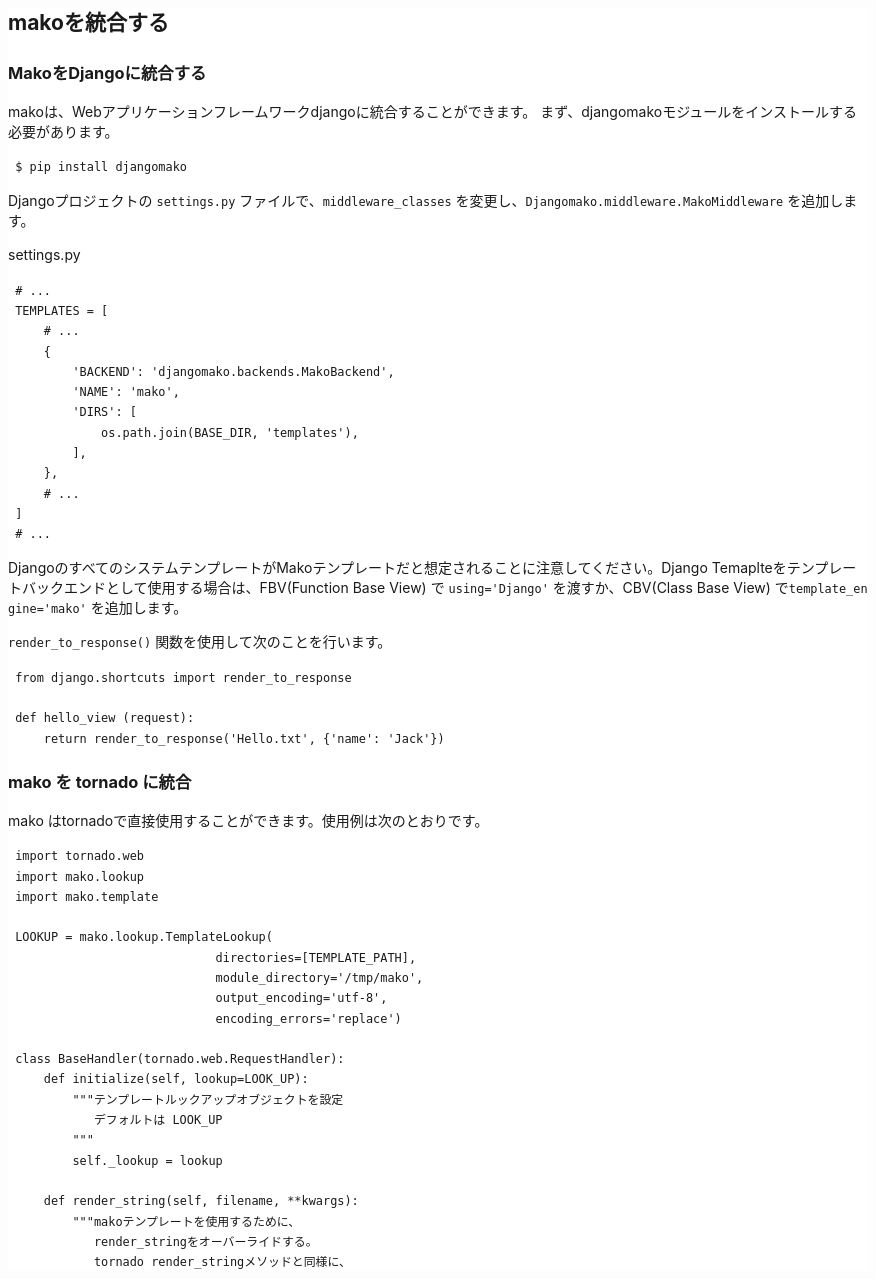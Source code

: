 ## makoを統合する
### MakoをDjangoに統合する
makoは、Webアプリケーションフレームワークdjangoに統合することができます。
まず、djangomakoモジュールをインストールする必要があります。

```
 $ pip install djangomako
```

Djangoプロジェクトの `settings.py` ファイルで、`middleware_classes` を変更し、`Djangomako.middleware.MakoMiddleware` を追加します。

 settings.py
```
 # ...
 TEMPLATES = [
     # ...
     {
         'BACKEND': 'djangomako.backends.MakoBackend',
         'NAME': 'mako',
         'DIRS': [
             os.path.join(BASE_DIR, 'templates'),
         ],
     },
     # ...
 ]
 # ...
```

DjangoのすべてのシステムテンプレートがMakoテンプレートだと想定されることに注意してください。Django Temaplteをテンプレートバックエンドとして使用する場合は、FBV(Function Base View) で  `using='Django'` を渡すか、CBV(Class Base View) で`template_engine='mako'` を追加します。

 `render_to_response()` 関数を使用して次のことを行います。

```
 from django.shortcuts import render_to_response

 def hello_view (request):
     return render_to_response('Hello.txt', {'name': 'Jack'})
```

### mako を tornado に統合
mako はtornadoで直接使用することができます。使用例は次のとおりです。

```
 import tornado.web
 import mako.lookup
 import mako.template

 LOOKUP = mako.lookup.TemplateLookup(
                             directories=[TEMPLATE_PATH],
                             module_directory='/tmp/mako',
                             output_encoding='utf-8',
                             encoding_errors='replace')

 class BaseHandler(tornado.web.RequestHandler):
     def initialize(self, lookup=LOOK_UP):
         """テンプレートルックアップオブジェクトを設定
            デフォルトは LOOK_UP
         """
         self._lookup = lookup

     def render_string(self, filename, **kwargs):
         """makoテンプレートを使用するために、
            render_stringをオーバーライドする。
            tornado render_stringメソッドと同様に、
```
